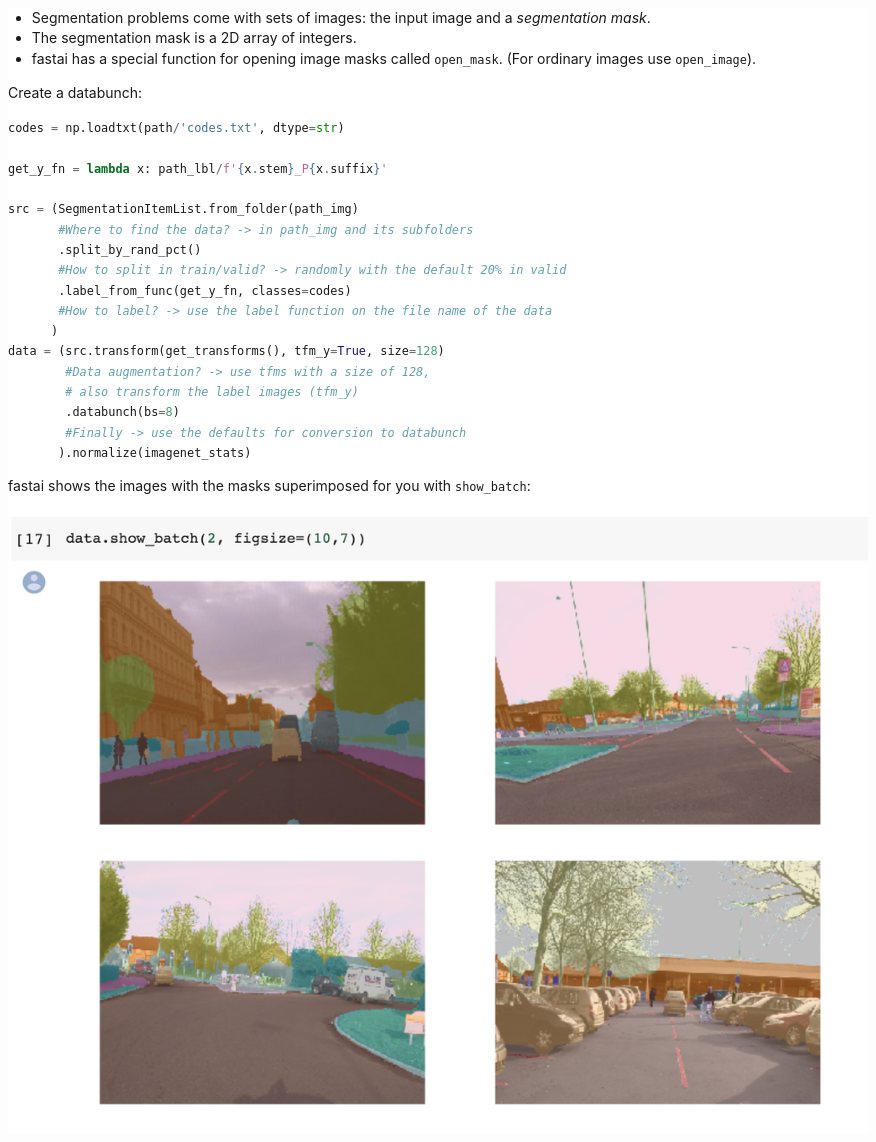 - Segmentation problems come with sets of images: the input image and a _segmentation mask_.
- The segmentation mask is a 2D array of integers. 
- fastai has a special function for opening image masks called `open_mask`. (For ordinary images use `open_image`).

Create a databunch:

```python
codes = np.loadtxt(path/'codes.txt', dtype=str)

get_y_fn = lambda x: path_lbl/f'{x.stem}_P{x.suffix}'

src = (SegmentationItemList.from_folder(path_img)
       #Where to find the data? -> in path_img and its subfolders
       .split_by_rand_pct()
       #How to split in train/valid? -> randomly with the default 20% in valid
       .label_from_func(get_y_fn, classes=codes)
       #How to label? -> use the label function on the file name of the data
      )
data = (src.transform(get_transforms(), tfm_y=True, size=128)
        #Data augmentation? -> use tfms with a size of 128, 
        # also transform the label images (tfm_y)
        .databunch(bs=8)
        #Finally -> use the defaults for conversion to databunch
       ).normalize(imagenet_stats)
```



fastai shows the images with the masks superimposed for you with `show_batch`:

![image-20190717172222609](/images/fastai/image-20190717172222609.png)
